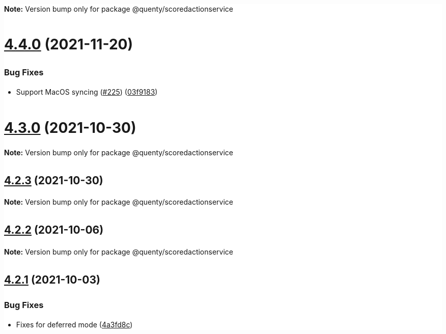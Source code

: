 **Note:** Version bump only for package @quenty/scoredactionservice





# [4.4.0](https://github.com/Quenty/NevermoreEngine/compare/@quenty/scoredactionservice@4.3.0...@quenty/scoredactionservice@4.4.0) (2021-11-20)


### Bug Fixes

* Support MacOS syncing ([#225](https://github.com/Quenty/NevermoreEngine/issues/225)) ([03f9183](https://github.com/Quenty/NevermoreEngine/commit/03f918392c6a5bdd33f8a17c38de371d1e06c67a))





# [4.3.0](https://github.com/Quenty/NevermoreEngine/compare/@quenty/scoredactionservice@4.2.3...@quenty/scoredactionservice@4.3.0) (2021-10-30)

**Note:** Version bump only for package @quenty/scoredactionservice





## [4.2.3](https://github.com/Quenty/NevermoreEngine/compare/@quenty/scoredactionservice@4.2.2...@quenty/scoredactionservice@4.2.3) (2021-10-30)

**Note:** Version bump only for package @quenty/scoredactionservice





## [4.2.2](https://github.com/Quenty/NevermoreEngine/compare/@quenty/scoredactionservice@4.2.1...@quenty/scoredactionservice@4.2.2) (2021-10-06)

**Note:** Version bump only for package @quenty/scoredactionservice





## [4.2.1](https://github.com/Quenty/NevermoreEngine/compare/@quenty/scoredactionservice@4.2.0...@quenty/scoredactionservice@4.2.1) (2021-10-03)


### Bug Fixes

* Fixes for deferred mode ([4a3fd8c](https://github.com/Quenty/NevermoreEngine/commit/4a3fd8c50b03ecbb1d7d85e73a0984f427cd925d))

